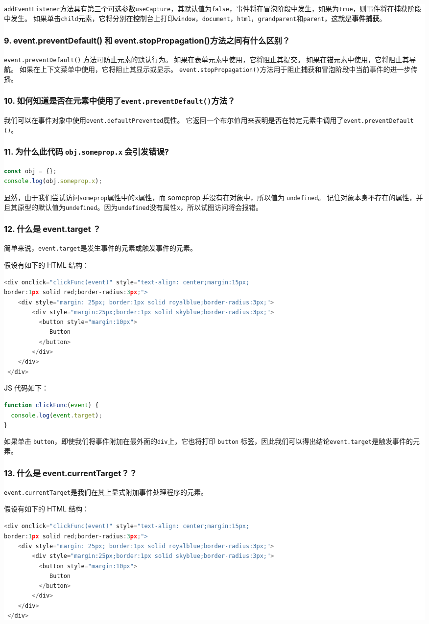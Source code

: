 `addEventListener`方法具有第三个可选参数`useCapture`，其默认值为`false`，事件将在冒泡阶段中发生，如果为`true`，则事件将在捕获阶段中发生。 如果单击`child`元素，它将分别在控制台上打印`window`，`document`，`html`，`grandparent`和`parent`，这就是**事件捕获**。

### 9. event.preventDefault() 和 event.stopPropagation()方法之间有什么区别？
`event.preventDefault()` 方法可防止元素的默认行为。 如果在表单元素中使用，它将阻止其提交。 如果在锚元素中使用，它将阻止其导航。 如果在上下文菜单中使用，它将阻止其显示或显示。 `event.stopPropagation()`方法用于阻止捕获和冒泡阶段中当前事件的进一步传播。

### 10. 如何知道是否在元素中使用了`event.preventDefault()`方法？
我们可以在事件对象中使用`event.defaultPrevented`属性。 它返回一个布尔值用来表明是否在特定元素中调用了`event.preventDefault()`。

### 11. 为什么此代码 `obj.someprop.x` 会引发错误?
```js
const obj = {};
console.log(obj.someprop.x);
```

显然，由于我们尝试访问`someprop`属性中的`x`属性，而 someprop 并没有在对象中，所以值为 `undefined`。 记住对象本身不存在的属性，并且其原型的默认值为`undefined`。因为`undefined`没有属性`x`，所以试图访问将会报错。

### 12. 什么是 event.target ？
简单来说，`event.target`是发生事件的元素或触发事件的元素。

假设有如下的 HTML 结构：

```js
<div onclick="clickFunc(event)" style="text-align: center;margin:15px;
border:1px solid red;border-radius:3px;">
    <div style="margin: 25px; border:1px solid royalblue;border-radius:3px;">
        <div style="margin:25px;border:1px solid skyblue;border-radius:3px;">
          <button style="margin:10px">
             Button
          </button>
        </div>
    </div>
 </div>
```

JS 代码如下：

```js
function clickFunc(event) {
  console.log(event.target);
}
```

如果单击 `button`，即使我们将事件附加在最外面的`div`上，它也将打印 `button` 标签，因此我们可以得出结论`event.target`是触发事件的元素。

### 13. 什么是 event.currentTarget？？
`event.currentTarget`是我们在其上显式附加事件处理程序的元素。

假设有如下的 HTML 结构：

```js
<div onclick="clickFunc(event)" style="text-align: center;margin:15px;
border:1px solid red;border-radius:3px;">
    <div style="margin: 25px; border:1px solid royalblue;border-radius:3px;">
        <div style="margin:25px;border:1px solid skyblue;border-radius:3px;">
          <button style="margin:10px">
             Button
          </button>
        </div>
    </div>
 </div>
```
